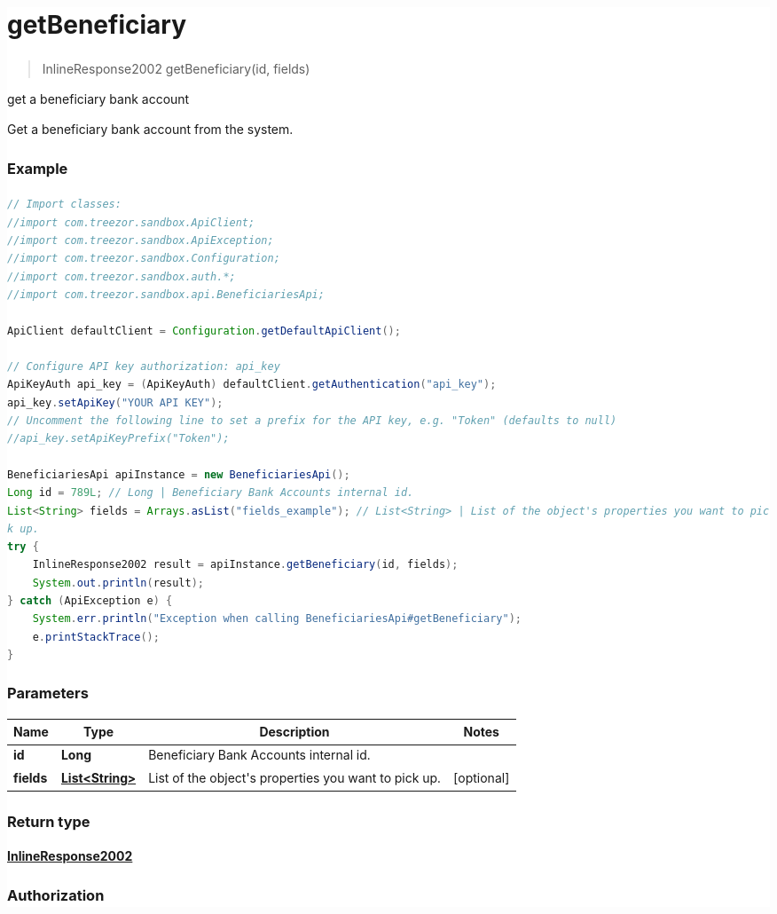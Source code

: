 <a name="getBeneficiary"></a>
# **getBeneficiary**
> InlineResponse2002 getBeneficiary(id, fields)

get a beneficiary bank account

Get a beneficiary bank account from the system.

### Example
```java
// Import classes:
//import com.treezor.sandbox.ApiClient;
//import com.treezor.sandbox.ApiException;
//import com.treezor.sandbox.Configuration;
//import com.treezor.sandbox.auth.*;
//import com.treezor.sandbox.api.BeneficiariesApi;

ApiClient defaultClient = Configuration.getDefaultApiClient();

// Configure API key authorization: api_key
ApiKeyAuth api_key = (ApiKeyAuth) defaultClient.getAuthentication("api_key");
api_key.setApiKey("YOUR API KEY");
// Uncomment the following line to set a prefix for the API key, e.g. "Token" (defaults to null)
//api_key.setApiKeyPrefix("Token");

BeneficiariesApi apiInstance = new BeneficiariesApi();
Long id = 789L; // Long | Beneficiary Bank Accounts internal id.
List<String> fields = Arrays.asList("fields_example"); // List<String> | List of the object's properties you want to pick up.
try {
    InlineResponse2002 result = apiInstance.getBeneficiary(id, fields);
    System.out.println(result);
} catch (ApiException e) {
    System.err.println("Exception when calling BeneficiariesApi#getBeneficiary");
    e.printStackTrace();
}
```

### Parameters

Name | Type | Description  | Notes
------------- | ------------- | ------------- | -------------
 **id** | **Long**| Beneficiary Bank Accounts internal id. |
 **fields** | [**List&lt;String&gt;**](String.md)| List of the object&#39;s properties you want to pick up. | [optional]

### Return type

[**InlineResponse2002**](InlineResponse2002.md)

### Authorization
